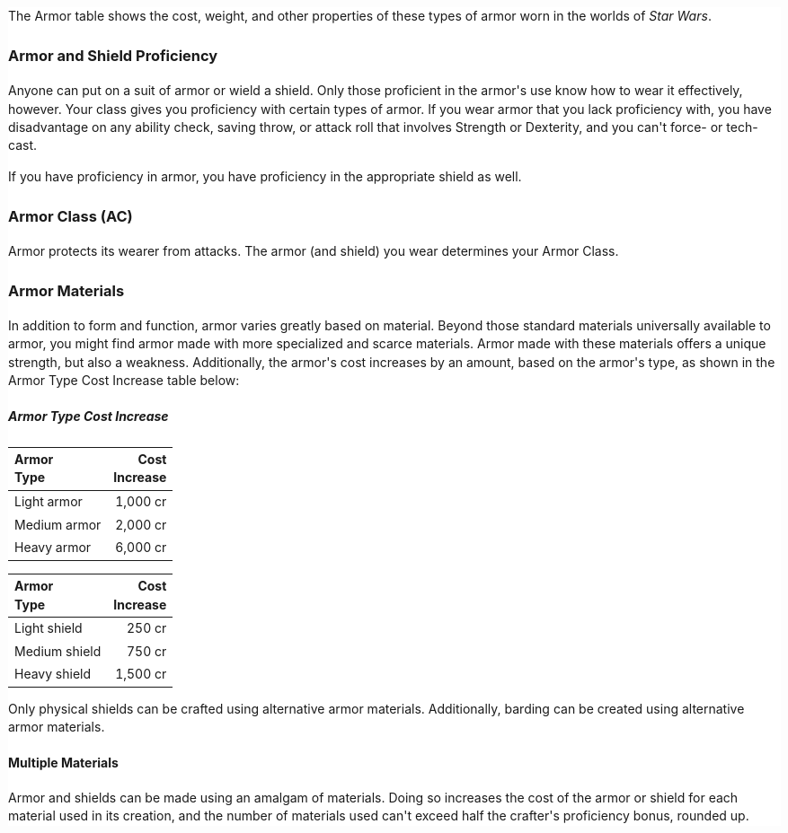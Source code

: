 The Armor table shows the cost, weight, and other properties of these types of armor worn in the worlds of *Star Wars*.

### Armor and Shield Proficiency
Anyone can put on a suit of armor or wield a shield. Only those proficient in the armor's use know how to wear it effectively, however. Your class gives you proficiency with certain types of armor. If you wear armor that you lack proficiency with, you have disadvantage on any ability check, saving throw, or attack roll that involves Strength or Dexterity, and you can't force- or tech-cast.

If you have proficiency in armor, you have proficiency in the appropriate shield as well.

### Armor Class (AC)
Armor protects its wearer from attacks. The armor (and shield) you wear determines your Armor Class.

### Armor Materials
In addition to form and function, armor varies greatly based on material. Beyond those standard materials universally available to armor, you might find armor made with more specialized and scarce materials. Armor made with these materials offers a unique strength, but also a weakness. Additionally, the armor's cost increases by an amount, based on the armor's type, as shown in the Armor Type Cost Increase table below:

##### Armor Type Cost Increase



|Armor<br> Type|Cost<br> Increase|
|:--|--:|
|Light armor|1,000 cr|
|Medium armor|2,000 cr|
|Heavy armor|6,000 cr|

|Armor<br> Type|Cost<br> Increase|
|:--|--:|
|Light shield|250 cr|
|Medium shield|750 cr|
|Heavy shield|1,500 cr|

Only physical shields can be crafted using alternative armor materials. Additionally, barding can be created using alternative armor materials.

#### Multiple Materials
Armor and shields can be made using an amalgam of materials. Doing so increases the cost of the armor or shield for each material used in its creation, and the number of materials used can't exceed half the crafter's proficiency bonus, rounded up.






